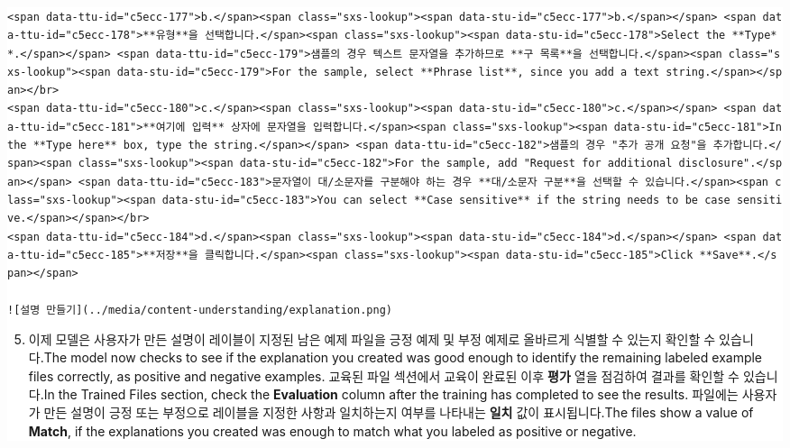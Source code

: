     <span data-ttu-id="c5ecc-177">b.</span><span class="sxs-lookup"><span data-stu-id="c5ecc-177">b.</span></span> <span data-ttu-id="c5ecc-178">**유형**을 선택합니다.</span><span class="sxs-lookup"><span data-stu-id="c5ecc-178">Select the **Type**.</span></span> <span data-ttu-id="c5ecc-179">샘플의 경우 텍스트 문자열을 추가하므로 **구 목록**을 선택합니다.</span><span class="sxs-lookup"><span data-stu-id="c5ecc-179">For the sample, select **Phrase list**, since you add a text string.</span></span></br>
    <span data-ttu-id="c5ecc-180">c.</span><span class="sxs-lookup"><span data-stu-id="c5ecc-180">c.</span></span> <span data-ttu-id="c5ecc-181">**여기에 입력** 상자에 문자열을 입력합니다.</span><span class="sxs-lookup"><span data-stu-id="c5ecc-181">In the **Type here** box, type the string.</span></span> <span data-ttu-id="c5ecc-182">샘플의 경우 "추가 공개 요청"을 추가합니다.</span><span class="sxs-lookup"><span data-stu-id="c5ecc-182">For the sample, add "Request for additional disclosure".</span></span> <span data-ttu-id="c5ecc-183">문자열이 대/소문자를 구분해야 하는 경우 **대/소문자 구분**을 선택할 수 있습니다.</span><span class="sxs-lookup"><span data-stu-id="c5ecc-183">You can select **Case sensitive** if the string needs to be case sensitive.</span></span></br>
    <span data-ttu-id="c5ecc-184">d.</span><span class="sxs-lookup"><span data-stu-id="c5ecc-184">d.</span></span> <span data-ttu-id="c5ecc-185">**저장**을 클릭합니다.</span><span class="sxs-lookup"><span data-stu-id="c5ecc-185">Click **Save**.</span></span>

    ![설명 만들기](../media/content-understanding/explanation.png) 
    
 
5. <span data-ttu-id="c5ecc-187">이제 모델은 사용자가 만든 설명이 레이블이 지정된 남은 예제 파일을 긍정 예제 및 부정 예제로 올바르게 식별할 수 있는지 확인할 수 있습니다.</span><span class="sxs-lookup"><span data-stu-id="c5ecc-187">The model now checks to see if the explanation you created was good enough to identify the remaining labeled example files correctly, as positive and negative examples.</span></span> <span data-ttu-id="c5ecc-188">교육된 파일 섹션에서 교육이 완료된 이후 **평가** 열을 점검하여 결과를 확인할 수 있습니다.</span><span class="sxs-lookup"><span data-stu-id="c5ecc-188">In the Trained Files section, check the **Evaluation** column after the training has completed to see the results.</span></span> <span data-ttu-id="c5ecc-189">파일에는 사용자가 만든 설명이 긍정 또는 부정으로 레이블을 지정한 사항과 일치하는지 여부를 나타내는 **일치** 값이 표시됩니다.</span><span class="sxs-lookup"><span data-stu-id="c5ecc-189">The files show a value of **Match**, if the explanations you created was enough to match what you labeled as positive or negative.</span></span>
